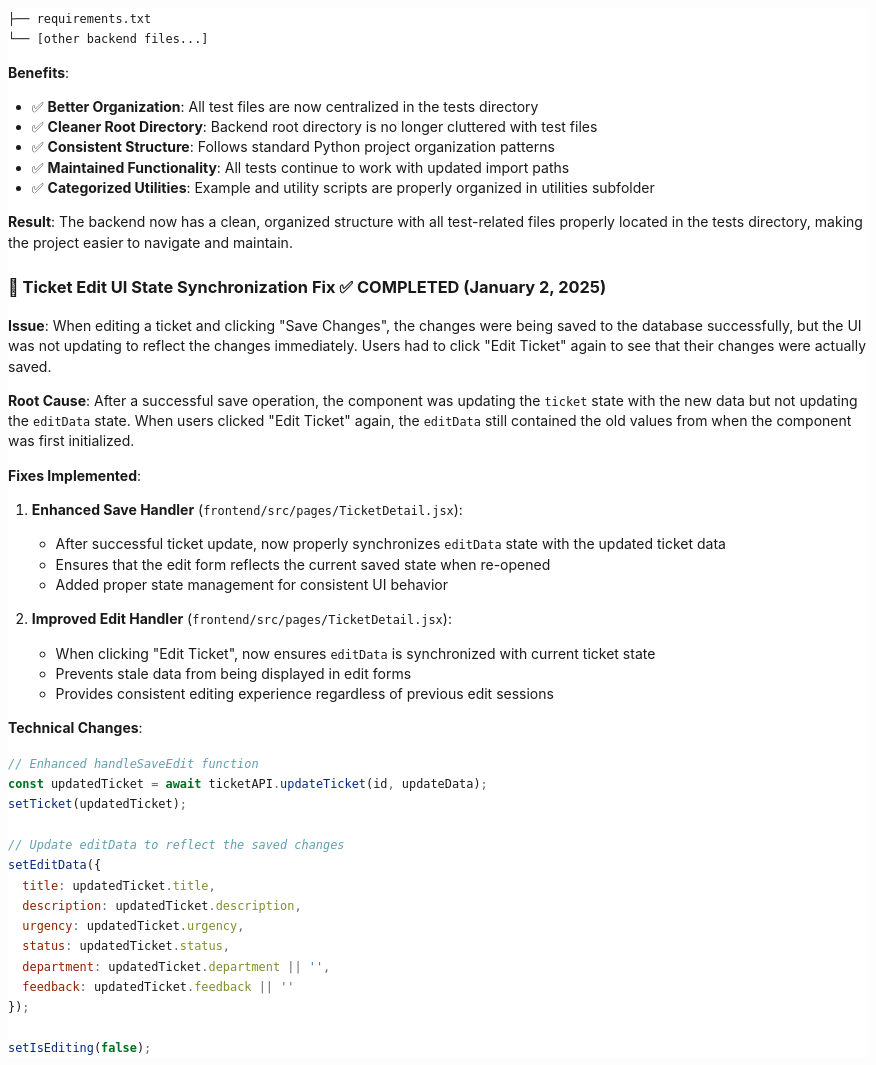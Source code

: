 ```
├── requirements.txt
└── [other backend files...]
```

**Benefits**:
- ✅ **Better Organization**: All test files are now centralized in the tests directory
- ✅ **Cleaner Root Directory**: Backend root directory is no longer cluttered with test files
- ✅ **Consistent Structure**: Follows standard Python project organization patterns
- ✅ **Maintained Functionality**: All tests continue to work with updated import paths
- ✅ **Categorized Utilities**: Example and utility scripts are properly organized in utilities subfolder

**Result**: The backend now has a clean, organized structure with all test-related files properly located in the tests directory, making the project easier to navigate and maintain.

### 🔧 Ticket Edit UI State Synchronization Fix ✅ COMPLETED (January 2, 2025)

**Issue**: When editing a ticket and clicking "Save Changes", the changes were being saved to the database successfully, but the UI was not updating to reflect the changes immediately. Users had to click "Edit Ticket" again to see that their changes were actually saved.

**Root Cause**: After a successful save operation, the component was updating the `ticket` state with the new data but not updating the `editData` state. When users clicked "Edit Ticket" again, the `editData` still contained the old values from when the component was first initialized.

**Fixes Implemented**:

1. **Enhanced Save Handler** (`frontend/src/pages/TicketDetail.jsx`):
   - After successful ticket update, now properly synchronizes `editData` state with the updated ticket data
   - Ensures that the edit form reflects the current saved state when re-opened
   - Added proper state management for consistent UI behavior

2. **Improved Edit Handler** (`frontend/src/pages/TicketDetail.jsx`):
   - When clicking "Edit Ticket", now ensures `editData` is synchronized with current ticket state
   - Prevents stale data from being displayed in edit forms
   - Provides consistent editing experience regardless of previous edit sessions

**Technical Changes**:
```javascript
// Enhanced handleSaveEdit function
const updatedTicket = await ticketAPI.updateTicket(id, updateData);
setTicket(updatedTicket);

// Update editData to reflect the saved changes
setEditData({
  title: updatedTicket.title,
  description: updatedTicket.description,
  urgency: updatedTicket.urgency,
  status: updatedTicket.status,
  department: updatedTicket.department || '',
  feedback: updatedTicket.feedback || ''
});

setIsEditing(false);
```
